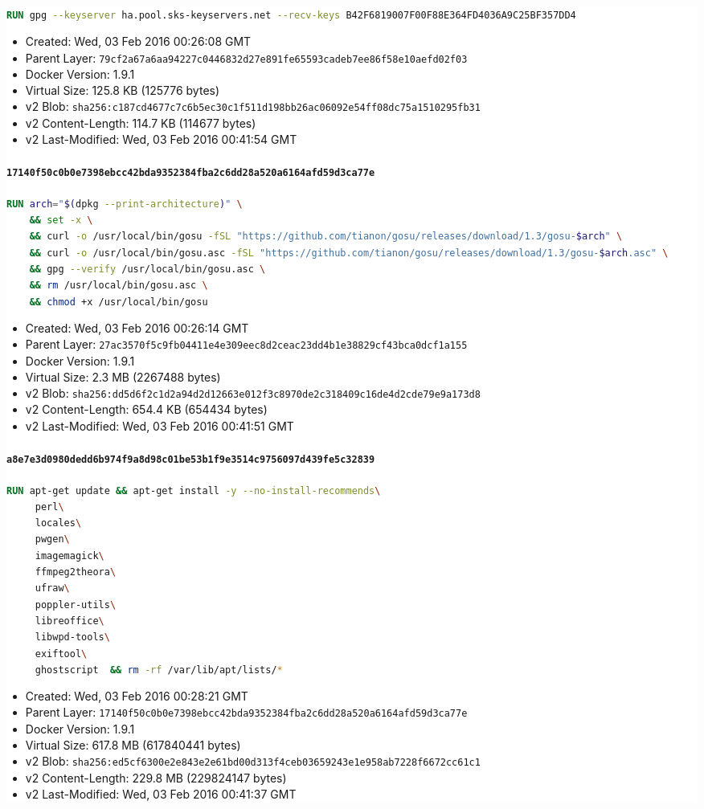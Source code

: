 ```dockerfile
RUN gpg --keyserver ha.pool.sks-keyservers.net --recv-keys B42F6819007F00F88E364FD4036A9C25BF357DD4
```

-	Created: Wed, 03 Feb 2016 00:26:08 GMT
-	Parent Layer: `79cf2a67a6aa94227c0446832d27e891fe65593cadeb7ee86f58e10aefd02f03`
-	Docker Version: 1.9.1
-	Virtual Size: 125.8 KB (125776 bytes)
-	v2 Blob: `sha256:c187cd4677c7c6b5ec30c1f511d198bb26ac06092e54ff08dc75a1510295fb31`
-	v2 Content-Length: 114.7 KB (114677 bytes)
-	v2 Last-Modified: Wed, 03 Feb 2016 00:41:54 GMT

#### `17140f50c0b0e7398ebcc42bda9352384fba2c6dd28a520a6164afd59d3ca77e`

```dockerfile
RUN arch="$(dpkg --print-architecture)" \
	&& set -x \
	&& curl -o /usr/local/bin/gosu -fSL "https://github.com/tianon/gosu/releases/download/1.3/gosu-$arch" \
	&& curl -o /usr/local/bin/gosu.asc -fSL "https://github.com/tianon/gosu/releases/download/1.3/gosu-$arch.asc" \
	&& gpg --verify /usr/local/bin/gosu.asc \
	&& rm /usr/local/bin/gosu.asc \
	&& chmod +x /usr/local/bin/gosu
```

-	Created: Wed, 03 Feb 2016 00:26:14 GMT
-	Parent Layer: `27ac3570f5c9fb04411e4e309eec8d2ceac23dd4b1e38829cf43bca0dcf1a155`
-	Docker Version: 1.9.1
-	Virtual Size: 2.3 MB (2267488 bytes)
-	v2 Blob: `sha256:dd5d6f2c1d2a94d2d12663e012f3c8970de2c318409c16de4d2cde79e9a173d8`
-	v2 Content-Length: 654.4 KB (654434 bytes)
-	v2 Last-Modified: Wed, 03 Feb 2016 00:41:51 GMT

#### `a8e7e3d0980dedd6b974f9a8d98c01be53b1f9e3514c9756097d439fe5c32839`

```dockerfile
RUN apt-get update && apt-get install -y --no-install-recommends\
     perl\
     locales\
     pwgen\
     imagemagick\
     ffmpeg2theora\
     ufraw\
     poppler-utils\
     libreoffice\
     libwpd-tools\
     exiftool\
     ghostscript  && rm -rf /var/lib/apt/lists/*
```

-	Created: Wed, 03 Feb 2016 00:28:21 GMT
-	Parent Layer: `17140f50c0b0e7398ebcc42bda9352384fba2c6dd28a520a6164afd59d3ca77e`
-	Docker Version: 1.9.1
-	Virtual Size: 617.8 MB (617840441 bytes)
-	v2 Blob: `sha256:ed5cf6300e2e843e2e61bd00d313f4ceb03659243e1e958ab7228f6672cc61c1`
-	v2 Content-Length: 229.8 MB (229824147 bytes)
-	v2 Last-Modified: Wed, 03 Feb 2016 00:41:37 GMT
